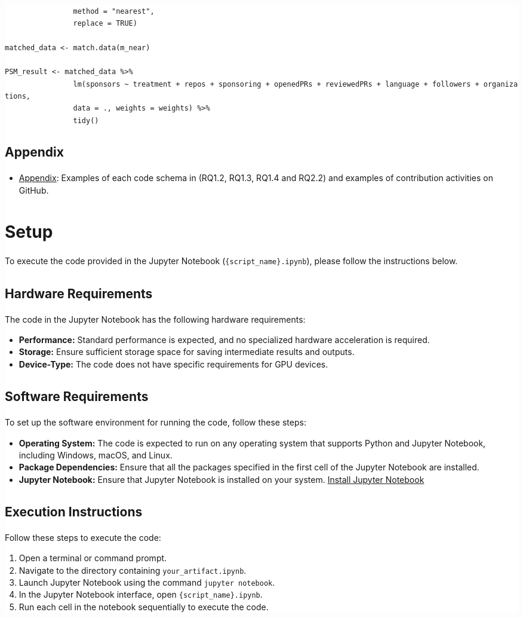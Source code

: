   ```
                  method = "nearest",
                  replace = TRUE)

  matched_data <- match.data(m_near)

  PSM_result <- matched_data %>%
                  lm(sponsors ~ treatment + repos + sponsoring + openedPRs + reviewedPRs + language + followers + organizations,
                  data = ., weights = weights) %>%
                  tidy()
  ```
## Appendix
- [Appendix](./appendix.pdf): Examples of each code schema in (RQ1.2, RQ1.3, RQ1.4 and RQ2.2) and examples of contribution activities on GitHub.


# Setup

To execute the code provided in the Jupyter Notebook (`{script_name}.ipynb`), please follow the instructions below.

## Hardware Requirements

The code in the Jupyter Notebook has the following hardware requirements:

- **Performance:** Standard performance is expected, and no specialized hardware acceleration is required.
- **Storage:** Ensure sufficient storage space for saving intermediate results and outputs.
- **Device-Type:** The code does not have specific requirements for GPU devices.

## Software Requirements

To set up the software environment for running the code, follow these steps:

- **Operating System:** The code is expected to run on any operating system that supports Python and Jupyter Notebook, including Windows, macOS, and Linux.
- **Package Dependencies:** Ensure that all the packages specified in the first cell of the Jupyter Notebook are installed.
- **Jupyter Notebook:** Ensure that Jupyter Notebook is installed on your system. [Install Jupyter Notebook](https://jupyter.org/install)

## Execution Instructions

Follow these steps to execute the code:

1. Open a terminal or command prompt.
2. Navigate to the directory containing `your_artifact.ipynb`.
3. Launch Jupyter Notebook using the command `jupyter notebook`.
4. In the Jupyter Notebook interface, open `{script_name}.ipynb`.
5. Run each cell in the notebook sequentially to execute the code.
